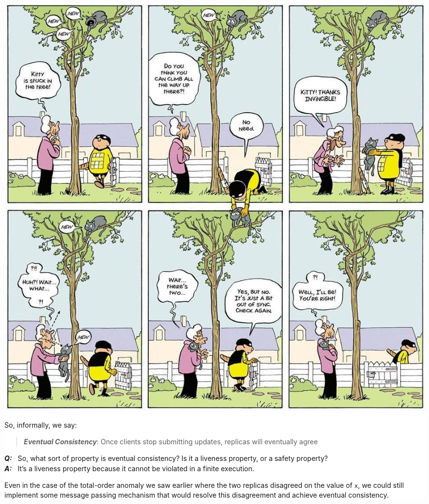![Eventual Consistency](./img/Eventual%20Consistency.jpg)

So, informally, we say:

> ***Eventual Consistency***: Once clients stop submitting updates, replicas will eventually agree

***Q:***&nbsp;&nbsp; So, what sort of property is eventual consistency?
Is it a liveness property, or a safety property?  
***A:***&nbsp;&nbsp; It’s a liveness property because it cannot be violated in a finite execution.

Even in the case of the total-order anomaly we saw earlier where the two replicas disagreed on the value of `x`, we could still implement some message passing mechanism that would resolve this disagreement and achieve eventual consistency.
